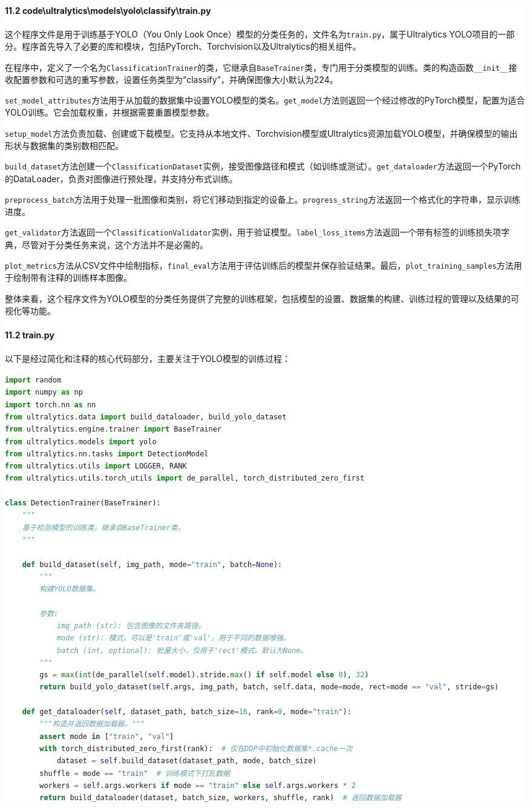 #### 11.2 code\ultralytics\models\yolo\classify\train.py



这个程序文件是用于训练基于YOLO（You Only Look Once）模型的分类任务的，文件名为`train.py`，属于Ultralytics YOLO项目的一部分。程序首先导入了必要的库和模块，包括PyTorch、Torchvision以及Ultralytics的相关组件。

在程序中，定义了一个名为`ClassificationTrainer`的类，它继承自`BaseTrainer`类，专门用于分类模型的训练。类的构造函数`__init__`接收配置参数和可选的重写参数，设置任务类型为“classify”，并确保图像大小默认为224。

`set_model_attributes`方法用于从加载的数据集中设置YOLO模型的类名。`get_model`方法则返回一个经过修改的PyTorch模型，配置为适合YOLO训练。它会加载权重，并根据需要重置模型参数。

`setup_model`方法负责加载、创建或下载模型。它支持从本地文件、Torchvision模型或Ultralytics资源加载YOLO模型，并确保模型的输出形状与数据集的类别数相匹配。

`build_dataset`方法创建一个`ClassificationDataset`实例，接受图像路径和模式（如训练或测试）。`get_dataloader`方法返回一个PyTorch的DataLoader，负责对图像进行预处理，并支持分布式训练。

`preprocess_batch`方法用于处理一批图像和类别，将它们移动到指定的设备上。`progress_string`方法返回一个格式化的字符串，显示训练进度。

`get_validator`方法返回一个`ClassificationValidator`实例，用于验证模型。`label_loss_items`方法返回一个带有标签的训练损失项字典，尽管对于分类任务来说，这个方法并不是必需的。

`plot_metrics`方法从CSV文件中绘制指标，`final_eval`方法用于评估训练后的模型并保存验证结果。最后，`plot_training_samples`方法用于绘制带有注释的训练样本图像。

整体来看，这个程序文件为YOLO模型的分类任务提供了完整的训练框架，包括模型的设置、数据集的构建、训练过程的管理以及结果的可视化等功能。

#### 11.2 train.py

以下是经过简化和注释的核心代码部分，主要关注于YOLO模型的训练过程：

```python
import random
import numpy as np
import torch.nn as nn
from ultralytics.data import build_dataloader, build_yolo_dataset
from ultralytics.engine.trainer import BaseTrainer
from ultralytics.models import yolo
from ultralytics.nn.tasks import DetectionModel
from ultralytics.utils import LOGGER, RANK
from ultralytics.utils.torch_utils import de_parallel, torch_distributed_zero_first

class DetectionTrainer(BaseTrainer):
    """
    基于检测模型的训练类，继承自BaseTrainer类。
    """

    def build_dataset(self, img_path, mode="train", batch=None):
        """
        构建YOLO数据集。

        参数:
            img_path (str): 包含图像的文件夹路径。
            mode (str): 模式，可以是'train'或'val'，用于不同的数据增强。
            batch (int, optional): 批量大小，仅用于'rect'模式。默认为None。
        """
        gs = max(int(de_parallel(self.model).stride.max() if self.model else 0), 32)
        return build_yolo_dataset(self.args, img_path, batch, self.data, mode=mode, rect=mode == "val", stride=gs)

    def get_dataloader(self, dataset_path, batch_size=16, rank=0, mode="train"):
        """构造并返回数据加载器。"""
        assert mode in ["train", "val"]
        with torch_distributed_zero_first(rank):  # 仅在DDP中初始化数据集*.cache一次
            dataset = self.build_dataset(dataset_path, mode, batch_size)
        shuffle = mode == "train"  # 训练模式下打乱数据
        workers = self.args.workers if mode == "train" else self.args.workers * 2
        return build_dataloader(dataset, batch_size, workers, shuffle, rank)  # 返回数据加载器
```